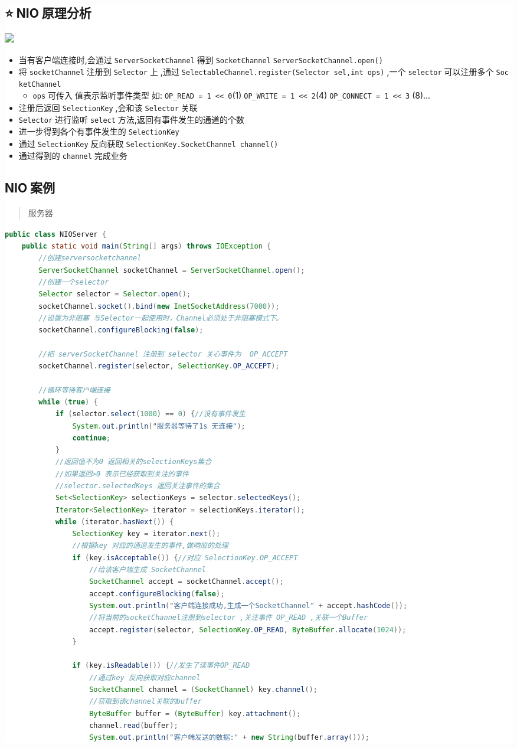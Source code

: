
## ⭐ NIO 原理分析
![](https://hexoric-1310528773.cos.ap-beijing.myqcloud.com/hexo/netty4.png)

- 当有客户端连接时,会通过 `ServerSocketChannel` 得到 `SocketChannel` `ServerSocketChannel.open()`
- 将 `socketChannel` 注册到 `Selector` 上 ,通过 `SelectableChannel.register(Selector sel,int ops)` ,一个 `selector` 可以注册多个 `SocketChannel`
  - `ops` 可传入 值表示监听事件类型 如: `OP_READ = 1 << 0`(1)  `OP_WRITE = 1 << 2`(4) `OP_CONNECT = 1 << 3` (8)...
- 注册后返回 `SelectionKey` ,会和该 `Selector` 关联
- `Selector` 进行监听 `select` 方法,返回有事件发生的通道的个数
- 进一步得到各个有事件发生的 `SelectionKey` 
- 通过 `SelectionKey` 反向获取 `SelectionKey.SocketChannel channel()`
- 通过得到的 `channel` 完成业务


## NIO 案例

> 服务器 

```java
public class NIOServer {
    public static void main(String[] args) throws IOException {
        //创建serversocketchannel
        ServerSocketChannel socketChannel = ServerSocketChannel.open();
        //创建一个selector
        Selector selector = Selector.open();
        socketChannel.socket().bind(new InetSocketAddress(7000));
        //设置为非阻塞 与Selector一起使用时，Channel必须处于非阻塞模式下。
        socketChannel.configureBlocking(false);

        //把 serverSocketChannel 注册到 selector 关心事件为  OP_ACCEPT
        socketChannel.register(selector, SelectionKey.OP_ACCEPT);

        //循环等待客户端连接
        while (true) {
            if (selector.select(1000) == 0) {//没有事件发生
                System.out.println("服务器等待了1s 无连接");
                continue;
            }
            //返回值不为0 返回相关的selectionKeys集合
            //如果返回>0 表示已经获取到关注的事件
            //selector.selectedKeys 返回关注事件的集合
            Set<SelectionKey> selectionKeys = selector.selectedKeys();
            Iterator<SelectionKey> iterator = selectionKeys.iterator();
            while (iterator.hasNext()) {
                SelectionKey key = iterator.next();
                //根据key 对应的通道发生的事件,做响应的处理
                if (key.isAcceptable()) {//对应 SelectionKey.OP_ACCEPT
                    //给该客户端生成 SocketChannel
                    SocketChannel accept = socketChannel.accept();
                    accept.configureBlocking(false);
                    System.out.println("客户端连接成功,生成一个SocketChannel" + accept.hashCode());
                    //将当前的socketChannel注册到selector ,关注事件 OP_READ ,关联一个Buffer
                    accept.register(selector, SelectionKey.OP_READ, ByteBuffer.allocate(1024));
                }

                if (key.isReadable()) {//发生了读事件OP_READ
                    //通过key 反向获取对应channel
                    SocketChannel channel = (SocketChannel) key.channel();
                    //获取到该channel关联的buffer
                    ByteBuffer buffer = (ByteBuffer) key.attachment();
                    channel.read(buffer);
                    System.out.println("客户端发送的数据:" + new String(buffer.array()));

```